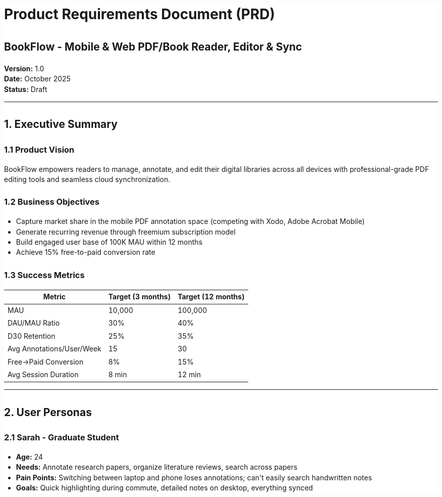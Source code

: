# Product Requirements Document (PRD)
## BookFlow - Mobile & Web PDF/Book Reader, Editor & Sync

**Version:** 1.0  
**Date:** October 2025  
**Status:** Draft  

---

## 1. Executive Summary

### 1.1 Product Vision
BookFlow empowers readers to manage, annotate, and edit their digital libraries across all devices with professional-grade PDF editing tools and seamless cloud synchronization.

### 1.2 Business Objectives
- Capture market share in the mobile PDF annotation space (competing with Xodo, Adobe Acrobat Mobile)
- Generate recurring revenue through freemium subscription model
- Build engaged user base of 100K MAU within 12 months
- Achieve 15% free-to-paid conversion rate

### 1.3 Success Metrics
| Metric | Target (3 months) | Target (12 months) |
|--------|-------------------|-------------------|
| MAU | 10,000 | 100,000 |
| DAU/MAU Ratio | 30% | 40% |
| D30 Retention | 25% | 35% |
| Avg Annotations/User/Week | 15 | 30 |
| Free→Paid Conversion | 8% | 15% |
| Avg Session Duration | 8 min | 12 min |

---

## 2. User Personas

### 2.1 Sarah - Graduate Student
- **Age:** 24
- **Needs:** Annotate research papers, organize literature reviews, search across papers
- **Pain Points:** Switching between laptop and phone loses annotations; can't easily search handwritten notes
- **Goals:** Quick highlighting during commute, detailed notes on desktop, everything synced
